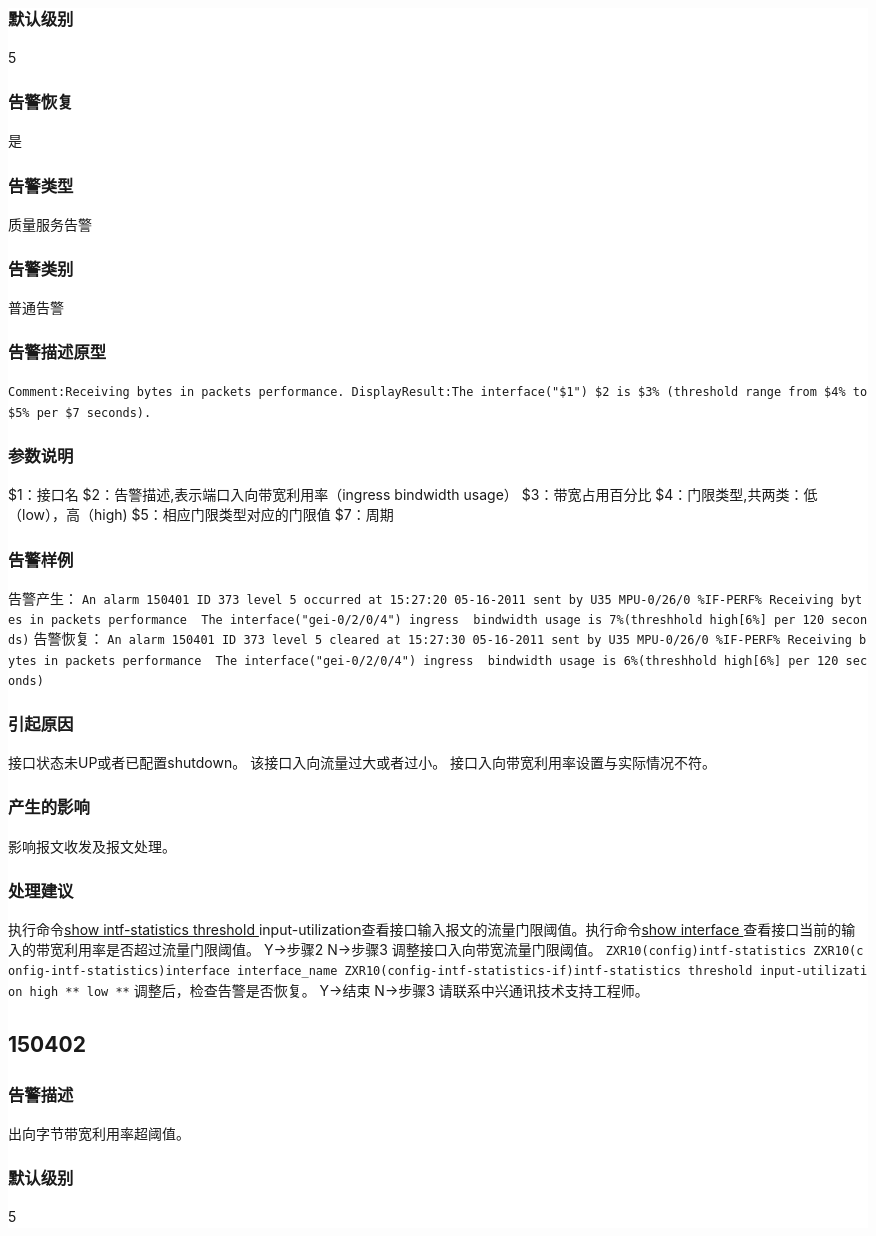 ### 默认级别 
5 
### 告警恢复 
是 
### 告警类型 
质量服务告警 
### 告警类别 
普通告警 
### 告警描述原型 
`Comment:Receiving bytes in packets performance.
DisplayResult:The interface("$1") $2 is $3%
(threshold range from $4% to $5% per $7 seconds).` 
### 参数说明 
$1：接口名 
$2：告警描述,表示端口入向带宽利用率（ingress bindwidth usage） 
$3：带宽占用百分比 
$4：门限类型,共两类：低（low），高（high) 
$5：相应门限类型对应的门限值 
$7：周期 
### 告警样例 
告警产生： 
`An alarm 150401 ID 373 level 5 occurred at 15:27:20 05-16-2011 sent by U35 MPU-0/26/0
%IF-PERF% Receiving bytes in packets performance  The interface("gei-0/2/0/4") ingress 
bindwidth usage is 7%(threshhold high[6%] per 120 seconds)` 
告警恢复： 
`An alarm 150401 ID 373 level 5 cleared at 15:27:30 05-16-2011 sent by U35 MPU-0/26/0
%IF-PERF% Receiving bytes in packets performance  The interface("gei-0/2/0/4") ingress 
bindwidth usage is 6%(threshhold high[6%] per 120 seconds)` 
### 引起原因 
接口状态未UP或者已配置shutdown。 
该接口入向流量过大或者过小。 
接口入向带宽利用率设置与实际情况不符。 
### 产生的影响 
影响报文收发及报文处理。 
### 处理建议 
执行命令[show intf-statistics threshold ](None)<interface-name> input-utilization查看接口输入报文的流量门限阈值。执行命令[show
interface ](None)<interface-name>查看接口当前的输入的带宽利用率是否超过流量门限阈值。
Y→步骤2 
N→步骤3 
调整接口入向带宽流量门限阈值。 
`ZXR10(config)intf-statistics
ZXR10(config-intf-statistics)interface interface_name
ZXR10(config-intf-statistics-if)intf-statistics threshold input-utilization high ** low **` 
调整后，检查告警是否恢复。 
Y→结束 
N→步骤3 
请联系中兴通讯技术支持工程师。 
## 150402 
### 告警描述 
出向字节带宽利用率超阈值。 
### 默认级别 
5 